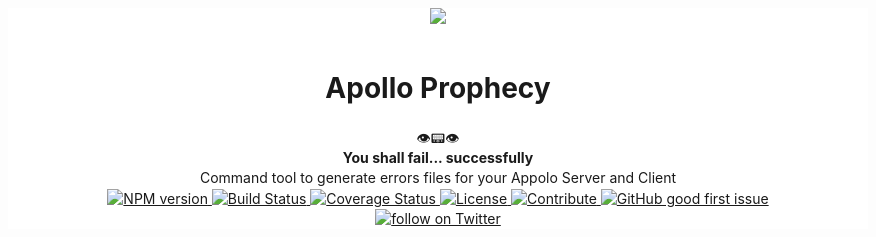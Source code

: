 <p align="center"><img src="https://imgur.com/AuFdzQQ.png" width="100" /></p>
<h1 align="center">Apollo Prophecy</h1>

<div align="center">
👁📟👁
<br/><strong>You shall fail... successfully</strong>
</div>

<div align="center">
  Command tool to generate errors files for your Appolo Server and Client 
</div>

<div align="center">
  
  <a href="https://npmjs.org/package/apollo-prophecy">
    <img src="https://img.shields.io/npm/v/apollo-prophecy.svg"
      alt="NPM version" />
  </a>
  
  
  <a href="https://travis-ci.com/theGlenn/apollo-prophecy">
    <img src="https://travis-ci.com/theGlenn/apollo-prophecy.svg?branch=master"
      alt="Build Status" />
  </a>

  
  <a href="https://coveralls.io/github/theGlenn/apollo-prophecy?branch=master">
    <img src="https://coveralls.io/repos/github/theGlenn/apollo-prophecy/badge.svg?branch=master"
      alt="Coverage Status" />
  </a>

  
  <a href="https://github.com/theGlenn/apollo-prophecy/blob/develop/LICENSE">
    <img src="https://img.shields.io/badge/license-MIT-blue.svg"
      alt="License" />
  </a>

  
  <a href="https://egghead.io/series/how-to-contribute-to-an-open-source-project-on-github">
    <img src="https://img.shields.io/badge/contributions-friendly-b44ac1.svg"
      alt="Contribute" />
  </a>

  
  <a href="https://github.com/theGlenn/apollo-prophecy/labels/good%20first%20issue">
    <img src="https://img.shields.io/github/issues/theGlenn/apollo-prophecy/good%20first%20issue.svg"
      alt="GitHub good first issue" />
  </a>
</div>
<div align="center">
  <a href="https://twitter.com/intent/follow?screen_name=glennsonna">
    <img src="https://img.shields.io/twitter/follow/glennsonna.svg?style=social&logo=twitter" alt="follow on Twitter"></a>
</div>
